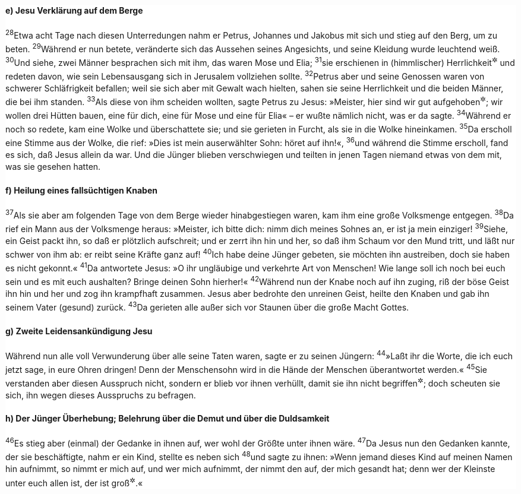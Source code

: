 #### e) Jesu Verklärung auf dem Berge

<sup>28</sup>Etwa acht Tage nach diesen Unterredungen nahm er Petrus, Johannes und Jakobus mit sich und stieg auf den Berg, um zu beten.
<sup>29</sup>Während er nun betete, veränderte sich das Aussehen seines Angesichts, und seine Kleidung wurde leuchtend weiß.
<sup>30</sup>Und siehe, zwei Männer besprachen sich mit ihm, das waren Mose und Elia;
<sup>31</sup>sie erschienen in (himmlischer) Herrlichkeit<sup title="= Lichtglanz">&#x2732;</sup> und redeten davon, wie sein Lebensausgang sich in Jerusalem vollziehen sollte.
<sup>32</sup>Petrus aber und seine Genossen waren von schwerer Schläfrigkeit befallen; weil sie sich aber mit Gewalt wach hielten, sahen sie seine Herrlichkeit und die beiden Männer, die bei ihm standen.
<sup>33</sup>Als diese von ihm scheiden wollten, sagte Petrus zu Jesus: »Meister, hier sind wir gut aufgehoben<sup title="vgl. Mt 17,4">&#x2732;</sup>; wir wollen drei Hütten bauen, eine für dich, eine für Mose und eine für Elia« – er wußte nämlich nicht, was er da sagte.
<sup>34</sup>Während er noch so redete, kam eine Wolke und überschattete sie; und sie gerieten in Furcht, als sie in die Wolke hineinkamen.
<sup>35</sup>Da erscholl eine Stimme aus der Wolke, die rief: »Dies ist mein auserwählter Sohn: höret auf ihn!«,
<sup>36</sup>und während die Stimme erscholl, fand es sich, daß Jesus allein da war. Und die Jünger blieben verschwiegen und teilten in jenen Tagen niemand etwas von dem mit, was sie gesehen hatten.

#### f) Heilung eines fallsüchtigen Knaben

<sup>37</sup>Als sie aber am folgenden Tage von dem Berge wieder hinabgestiegen waren, kam ihm eine große Volksmenge entgegen.
<sup>38</sup>Da rief ein Mann aus der Volksmenge heraus: »Meister, ich bitte dich: nimm dich meines Sohnes an, er ist ja mein einziger!
<sup>39</sup>Siehe, ein Geist packt ihn, so daß er plötzlich aufschreit; und er zerrt ihn hin und her, so daß ihm Schaum vor den Mund tritt, und läßt nur schwer von ihm ab: er reibt seine Kräfte ganz auf!
<sup>40</sup>Ich habe deine Jünger gebeten, sie möchten ihn austreiben, doch sie haben es nicht gekonnt.«
<sup>41</sup>Da antwortete Jesus: »O ihr ungläubige und verkehrte Art von Menschen! Wie lange soll ich noch bei euch sein und es mit euch aushalten? Bringe deinen Sohn hierher!«
<sup>42</sup>Während nun der Knabe noch auf ihn zuging, riß der böse Geist ihn hin und her und zog ihn krampfhaft zusammen. Jesus aber bedrohte den unreinen Geist, heilte den Knaben und gab ihn seinem Vater (gesund) zurück.
<sup>43</sup>Da gerieten alle außer sich vor Staunen über die große Macht Gottes.

#### g) Zweite Leidensankündigung Jesu

Während nun alle voll Verwunderung über alle seine Taten waren, sagte er zu seinen Jüngern:
<sup>44</sup>»Laßt ihr die Worte, die ich euch jetzt sage, in eure Ohren dringen! Denn der Menschensohn wird in die Hände der Menschen überantwortet werden.«
<sup>45</sup>Sie verstanden aber diesen Ausspruch nicht, sondern er blieb vor ihnen verhüllt, damit sie ihn nicht begriffen<sup title="vgl. Mk 4,12">&#x2732;</sup>; doch scheuten sie sich, ihn wegen dieses Ausspruchs zu befragen.

#### h) Der Jünger Überhebung; Belehrung über die Demut und über die Duldsamkeit

<sup>46</sup>Es stieg aber (einmal) der Gedanke in ihnen auf, wer wohl der Größte unter ihnen wäre.
<sup>47</sup>Da Jesus nun den Gedanken kannte, der sie beschäftigte, nahm er ein Kind, stellte es neben sich
<sup>48</sup>und sagte zu ihnen: »Wenn jemand dieses Kind auf meinen Namen hin aufnimmt, so nimmt er mich auf, und wer mich aufnimmt, der nimmt den auf, der mich gesandt hat; denn wer der Kleinste unter euch allen ist, der ist groß<sup title="= der Größte">&#x2732;</sup>.«
